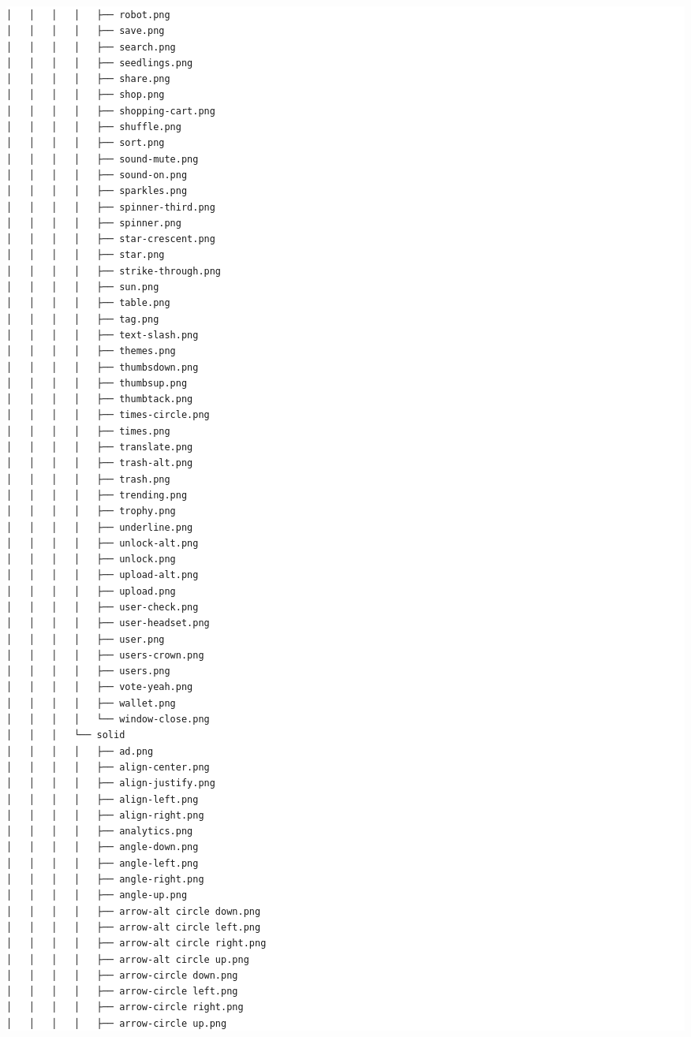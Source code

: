     │   │   │   │   ├── robot.png
    │   │   │   │   ├── save.png
    │   │   │   │   ├── search.png
    │   │   │   │   ├── seedlings.png
    │   │   │   │   ├── share.png
    │   │   │   │   ├── shop.png
    │   │   │   │   ├── shopping-cart.png
    │   │   │   │   ├── shuffle.png
    │   │   │   │   ├── sort.png
    │   │   │   │   ├── sound-mute.png
    │   │   │   │   ├── sound-on.png
    │   │   │   │   ├── sparkles.png
    │   │   │   │   ├── spinner-third.png
    │   │   │   │   ├── spinner.png
    │   │   │   │   ├── star-crescent.png
    │   │   │   │   ├── star.png
    │   │   │   │   ├── strike-through.png
    │   │   │   │   ├── sun.png
    │   │   │   │   ├── table.png
    │   │   │   │   ├── tag.png
    │   │   │   │   ├── text-slash.png
    │   │   │   │   ├── themes.png
    │   │   │   │   ├── thumbsdown.png
    │   │   │   │   ├── thumbsup.png
    │   │   │   │   ├── thumbtack.png
    │   │   │   │   ├── times-circle.png
    │   │   │   │   ├── times.png
    │   │   │   │   ├── translate.png
    │   │   │   │   ├── trash-alt.png
    │   │   │   │   ├── trash.png
    │   │   │   │   ├── trending.png
    │   │   │   │   ├── trophy.png
    │   │   │   │   ├── underline.png
    │   │   │   │   ├── unlock-alt.png
    │   │   │   │   ├── unlock.png
    │   │   │   │   ├── upload-alt.png
    │   │   │   │   ├── upload.png
    │   │   │   │   ├── user-check.png
    │   │   │   │   ├── user-headset.png
    │   │   │   │   ├── user.png
    │   │   │   │   ├── users-crown.png
    │   │   │   │   ├── users.png
    │   │   │   │   ├── vote-yeah.png
    │   │   │   │   ├── wallet.png
    │   │   │   │   └── window-close.png
    │   │   │   └── solid
    │   │   │   │   ├── ad.png
    │   │   │   │   ├── align-center.png
    │   │   │   │   ├── align-justify.png
    │   │   │   │   ├── align-left.png
    │   │   │   │   ├── align-right.png
    │   │   │   │   ├── analytics.png
    │   │   │   │   ├── angle-down.png
    │   │   │   │   ├── angle-left.png
    │   │   │   │   ├── angle-right.png
    │   │   │   │   ├── angle-up.png
    │   │   │   │   ├── arrow-alt circle down.png
    │   │   │   │   ├── arrow-alt circle left.png
    │   │   │   │   ├── arrow-alt circle right.png
    │   │   │   │   ├── arrow-alt circle up.png
    │   │   │   │   ├── arrow-circle down.png
    │   │   │   │   ├── arrow-circle left.png
    │   │   │   │   ├── arrow-circle right.png
    │   │   │   │   ├── arrow-circle up.png